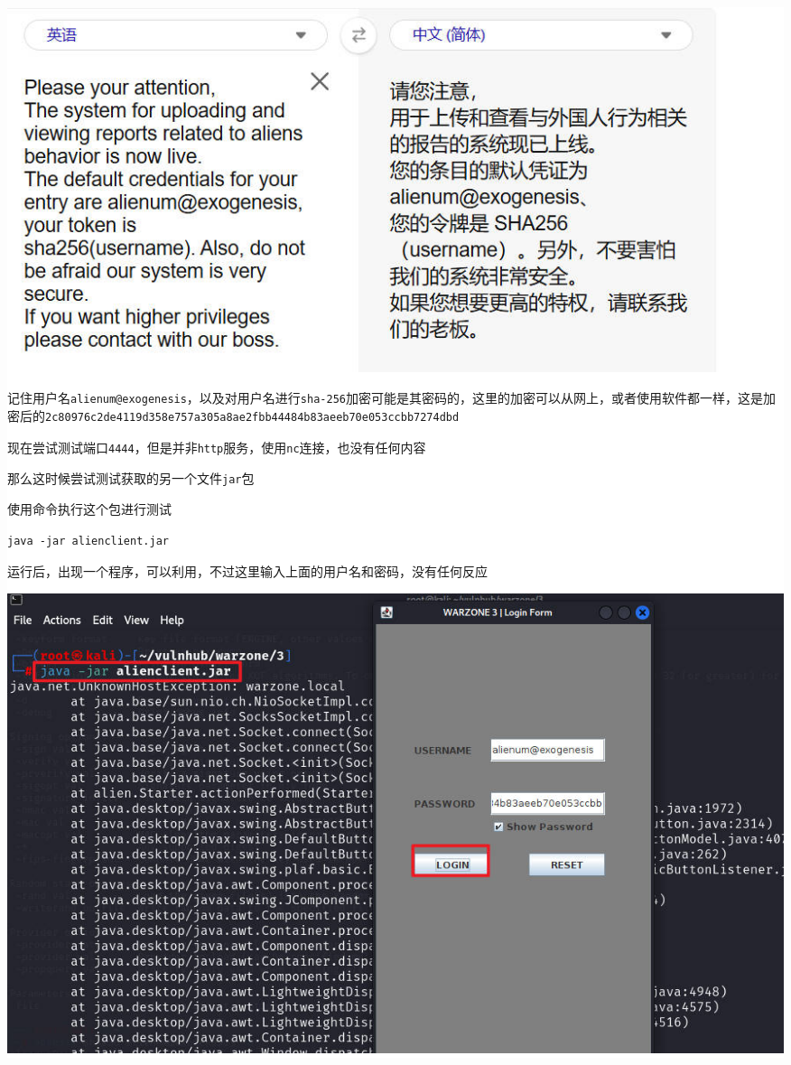 ![](./pic-3/5.jpg)

记住用户名`alienum@exogenesis`，以及对用户名进行`sha-256`加密可能是其密码的，这里的加密可以从网上，或者使用软件都一样，这是加密后的`2c80976c2de4119d358e757a305a8ae2fbb44484b83aeeb70e053ccbb7274dbd`

现在尝试测试端口`4444`，但是并非`http`服务，使用`nc`连接，也没有任何内容

那么这时候尝试测试获取的另一个文件`jar`包

使用命令执行这个包进行测试
```shell
java -jar alienclient.jar
```

运行后，出现一个程序，可以利用，不过这里输入上面的用户名和密码，没有任何反应

![](./pic-3/6.jpg)
